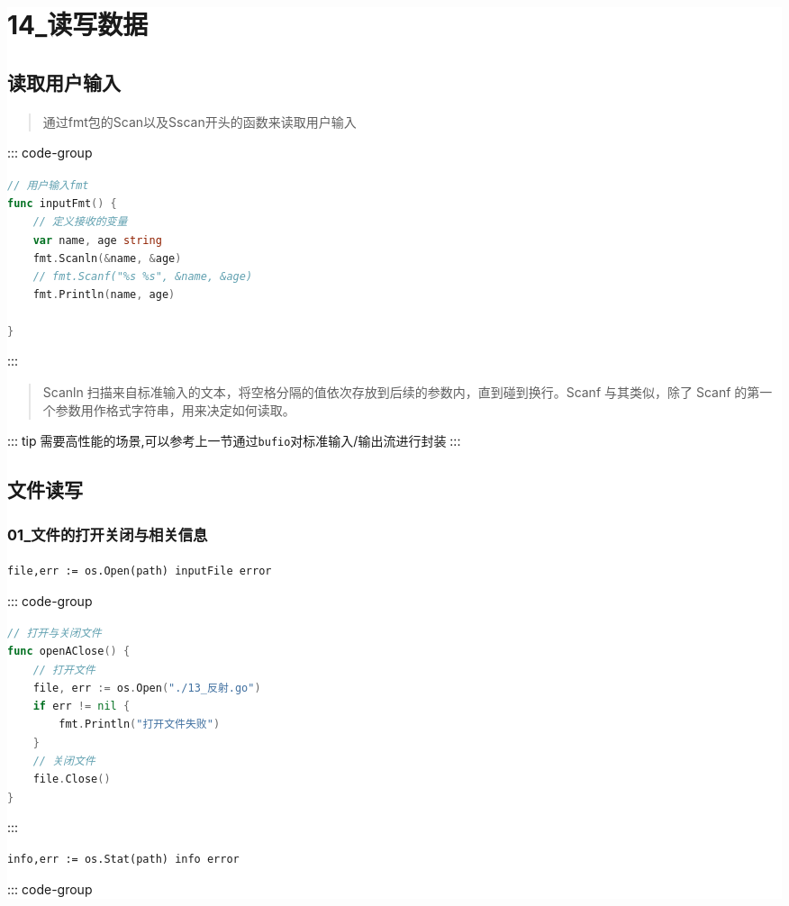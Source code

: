 # 14_读写数据

## 读取用户输入

> 通过fmt包的Scan以及Sscan开头的函数来读取用户输入

::: code-group

```go
// 用户输入fmt
func inputFmt() {
    // 定义接收的变量
    var name, age string
    fmt.Scanln(&name, &age)
    // fmt.Scanf("%s %s", &name, &age)
    fmt.Println(name, age)

}
```

:::
> Scanln 扫描来自标准输入的文本，将空格分隔的值依次存放到后续的参数内，直到碰到换行。Scanf 与其类似，除了 Scanf 的第一个参数用作格式字符串，用来决定如何读取。

::: tip
需要高性能的场景,可以参考上一节通过`bufio`对标准输入/输出流进行封装
:::

## 文件读写

### 01_文件的打开关闭与相关信息

`file,err := os.Open(path) inputFile error`

::: code-group

```go
// 打开与关闭文件
func openAClose() {
    // 打开文件
    file, err := os.Open("./13_反射.go")
    if err != nil {
        fmt.Println("打开文件失败")
    }
    // 关闭文件
    file.Close()
}
```

:::

`info,err := os.Stat(path) info error`

::: code-group
